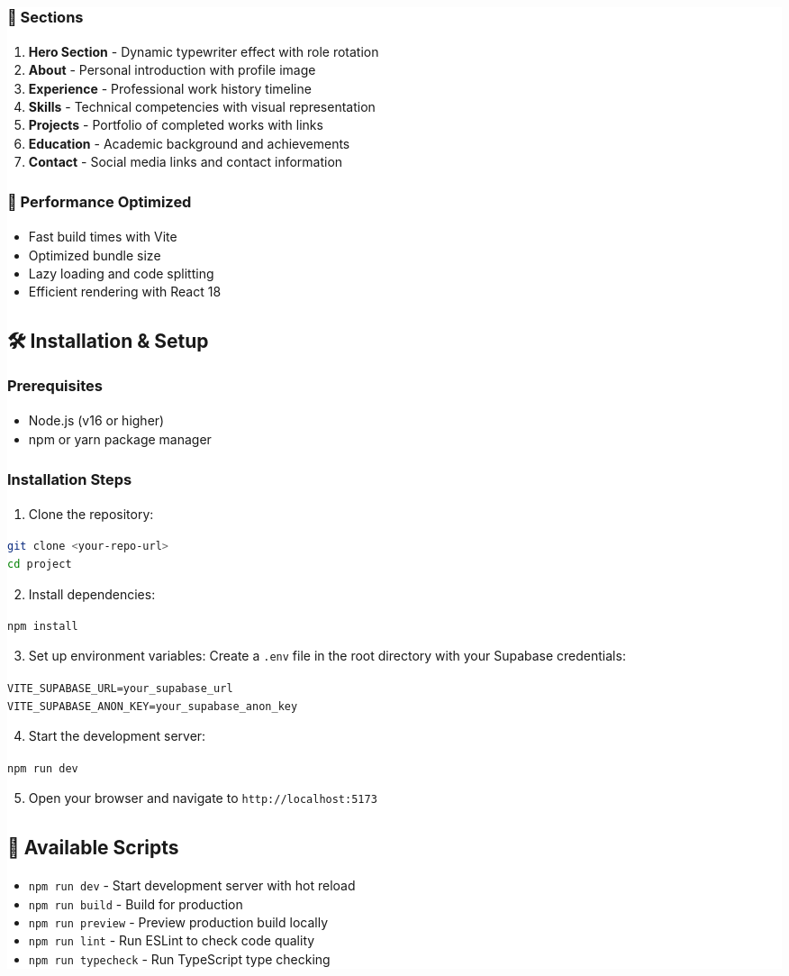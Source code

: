 ### 📱 Sections
1. **Hero Section** - Dynamic typewriter effect with role rotation
2. **About** - Personal introduction with profile image
3. **Experience** - Professional work history timeline
4. **Skills** - Technical competencies with visual representation
5. **Projects** - Portfolio of completed works with links
6. **Education** - Academic background and achievements
7. **Contact** - Social media links and contact information

### 🎯 Performance Optimized
- Fast build times with Vite
- Optimized bundle size
- Lazy loading and code splitting
- Efficient rendering with React 18

## 🛠️ Installation & Setup

### Prerequisites
- Node.js (v16 or higher)
- npm or yarn package manager

### Installation Steps

1. Clone the repository:
```bash
git clone <your-repo-url>
cd project
```

2. Install dependencies:
```bash
npm install
```

3. Set up environment variables:
Create a `.env` file in the root directory with your Supabase credentials:
```env
VITE_SUPABASE_URL=your_supabase_url
VITE_SUPABASE_ANON_KEY=your_supabase_anon_key
```

4. Start the development server:
```bash
npm run dev
```

5. Open your browser and navigate to `http://localhost:5173`

## 📝 Available Scripts

- `npm run dev` - Start development server with hot reload
- `npm run build` - Build for production
- `npm run preview` - Preview production build locally
- `npm run lint` - Run ESLint to check code quality
- `npm run typecheck` - Run TypeScript type checking
